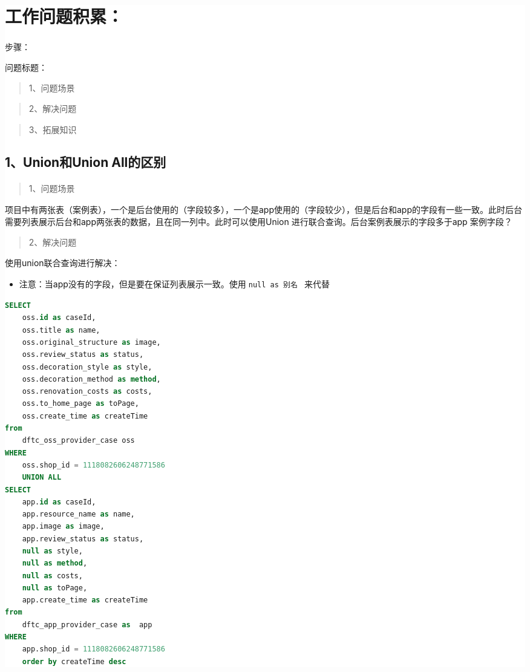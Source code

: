 # 工作问题积累：

步骤：

问题标题：

> 1、问题场景

> 2、解决问题

> 3、拓展知识

## 1、Union和Union All的区别

> 1、问题场景 

项目中有两张表（案例表），一个是后台使用的（字段较多），一个是app使用的（字段较少），但是后台和app的字段有一些一致。此时后台需要列表展示后台和app两张表的数据，且在同一列中。此时可以使用Union 进行联合查询。后台案例表展示的字段多于app 案例字段？

> 2、解决问题

使用union联合查询进行解决：

- 注意：当app没有的字段，但是要在保证列表展示一致。使用 `null as 别名 `  来代替

```sql
SELECT
	oss.id as caseId,
	oss.title as name,
	oss.original_structure as image,
	oss.review_status as status,
	oss.decoration_style as style,
	oss.decoration_method as method,
	oss.renovation_costs as costs,
	oss.to_home_page as toPage,
	oss.create_time as createTime
from	
	dftc_oss_provider_case oss
WHERE	
	oss.shop_id = 1118082606248771586
	UNION ALL
SELECT 
	app.id as caseId,
	app.resource_name as name,
	app.image as image,
	app.review_status as status,
	null as style,
	null as method,
	null as costs,
	null as toPage,
	app.create_time as createTime
from 
	dftc_app_provider_case as  app
WHERE
	app.shop_id = 1118082606248771586	
	order by createTime desc
```
